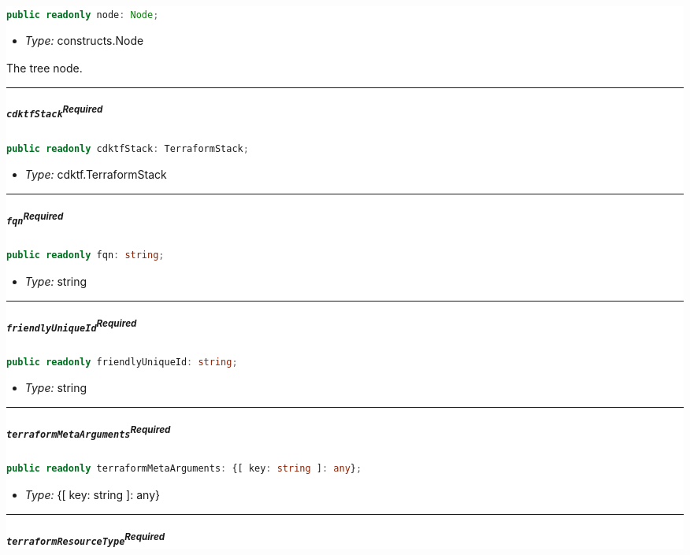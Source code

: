 ```typescript
public readonly node: Node;
```

- *Type:* constructs.Node

The tree node.

---

##### `cdktfStack`<sup>Required</sup> <a name="cdktfStack" id="rhizo-co-terraform-provider-grafana.playlist.Playlist.property.cdktfStack"></a>

```typescript
public readonly cdktfStack: TerraformStack;
```

- *Type:* cdktf.TerraformStack

---

##### `fqn`<sup>Required</sup> <a name="fqn" id="rhizo-co-terraform-provider-grafana.playlist.Playlist.property.fqn"></a>

```typescript
public readonly fqn: string;
```

- *Type:* string

---

##### `friendlyUniqueId`<sup>Required</sup> <a name="friendlyUniqueId" id="rhizo-co-terraform-provider-grafana.playlist.Playlist.property.friendlyUniqueId"></a>

```typescript
public readonly friendlyUniqueId: string;
```

- *Type:* string

---

##### `terraformMetaArguments`<sup>Required</sup> <a name="terraformMetaArguments" id="rhizo-co-terraform-provider-grafana.playlist.Playlist.property.terraformMetaArguments"></a>

```typescript
public readonly terraformMetaArguments: {[ key: string ]: any};
```

- *Type:* {[ key: string ]: any}

---

##### `terraformResourceType`<sup>Required</sup> <a name="terraformResourceType" id="rhizo-co-terraform-provider-grafana.playlist.Playlist.property.terraformResourceType"></a>

